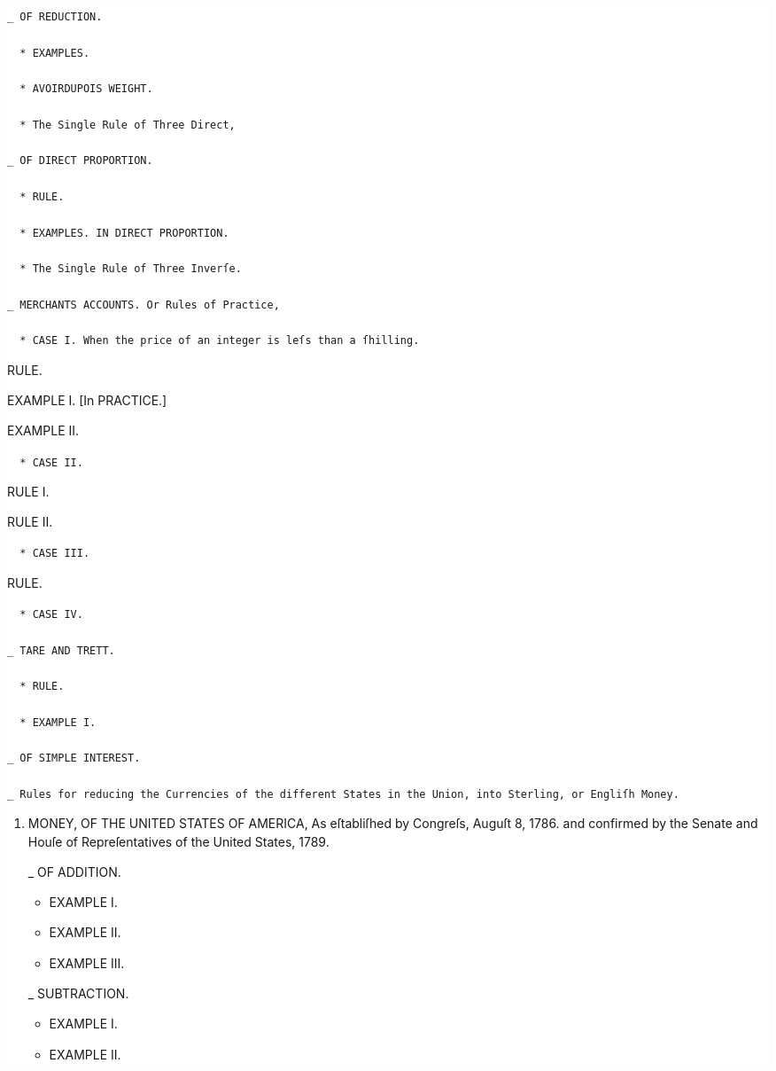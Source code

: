     _ OF REDUCTION.

      * EXAMPLES.

      * AVOIRDUPOIS WEIGHT.

      * The Single Rule of Three Direct,

    _ OF DIRECT PROPORTION.

      * RULE.

      * EXAMPLES. IN DIRECT PROPORTION.

      * The Single Rule of Three Inverſe.

    _ MERCHANTS ACCOUNTS. Or Rules of Practice,

      * CASE I. When the price of an integer is leſs than a ſhilling.

RULE.

EXAMPLE I. [In PRACTICE.]

EXAMPLE II.

      * CASE II.

RULE I.

RULE II.

      * CASE III.

RULE.

      * CASE IV.

    _ TARE AND TRETT.

      * RULE.

      * EXAMPLE I.

    _ OF SIMPLE INTEREST.

    _ Rules for reducing the Currencies of the different States in the Union, into Sterling, or Engliſh Money.

1. MONEY, OF THE UNITED STATES OF AMERICA, As eſtabliſhed by Congreſs, Auguſt 8, 1786. and confirmed by the Senate and Houſe of Repreſentatives of the United States, 1789.

    _ OF ADDITION.

      * EXAMPLE I.

      * EXAMPLE II.

      * EXAMPLE III.

    _ SUBTRACTION.

      * EXAMPLE I.

      * EXAMPLE II.

